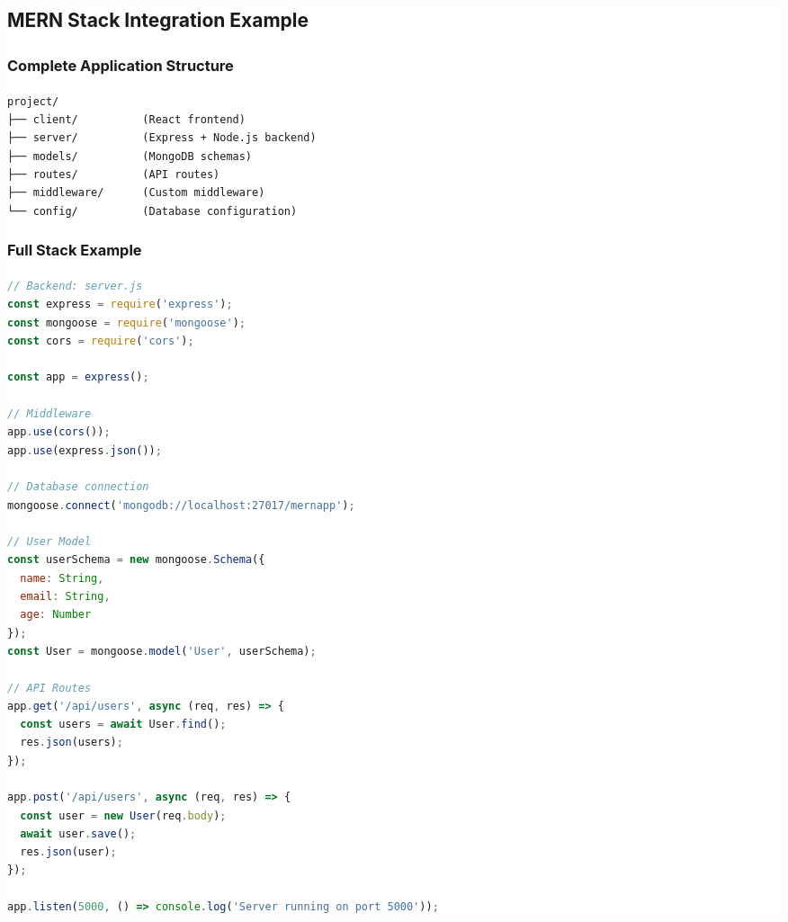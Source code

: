 
## MERN Stack Integration Example

### Complete Application Structure
```
project/
├── client/          (React frontend)
├── server/          (Express + Node.js backend)
├── models/          (MongoDB schemas)
├── routes/          (API routes)
├── middleware/      (Custom middleware)
└── config/          (Database configuration)
```

### Full Stack Example
```javascript
// Backend: server.js
const express = require('express');
const mongoose = require('mongoose');
const cors = require('cors');

const app = express();

// Middleware
app.use(cors());
app.use(express.json());

// Database connection
mongoose.connect('mongodb://localhost:27017/mernapp');

// User Model
const userSchema = new mongoose.Schema({
  name: String,
  email: String,
  age: Number
});
const User = mongoose.model('User', userSchema);

// API Routes
app.get('/api/users', async (req, res) => {
  const users = await User.find();
  res.json(users);
});

app.post('/api/users', async (req, res) => {
  const user = new User(req.body);
  await user.save();
  res.json(user);
});

app.listen(5000, () => console.log('Server running on port 5000'));
```
